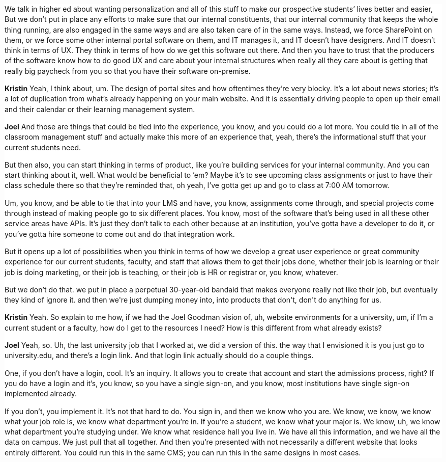 We talk in higher ed about wanting personalization and all of this stuff to make our prospective students’ lives better and easier, But we don’t put in place any efforts to make sure that our internal constituents, that our internal community that keeps the whole thing running, are also engaged in the same ways and are also taken care of in the same ways. Instead, we force SharePoint on them, or we force some other internal portal software on them, and IT manages it, and IT doesn’t have designers. And IT doesn’t think in terms of UX. They think in terms of how do we get this software out there. And then you have to trust that the producers of the software know how to do good UX and care about your internal structures when really all they care about is getting that really big paycheck from you so that you have their software on-premise.

**Kristin**
Yeah, I think about, um. The design of portal sites and how oftentimes they’re very blocky. It’s a lot about news stories; it’s a lot of duplication from what’s already happening on your main website. And it is essentially driving people to open up their email and their calendar or their learning management system.

**Joel**
And those are things that could be tied into the experience, you know, and you could do a lot more. You could tie in all of the classroom management stuff and actually make this more of an experience that, yeah, there’s the informational stuff that your current students need.

But then also, you can start thinking in terms of product, like you’re building services for your internal community. And you can start thinking about it, well. What would be beneficial to ’em? Maybe it’s to see upcoming class assignments or just to have their class schedule there so that they’re reminded that, oh yeah, I’ve gotta get up and go to class at 7:00 AM tomorrow.

Um, you know, and be able to tie that into your LMS and have, you know, assignments come through, and special projects come through instead of making people go to six different places. You know, most of the software that’s being used in all these other service areas have APIs. It’s just they don’t talk to each other because at an institution, you’ve gotta have a developer to do it, or you’ve gotta hire someone to come out and do that integration work.

But it opens up a lot of possibilities when you think in terms of how we develop a great user experience or great community experience for our current students, faculty, and staff that allows them to get their jobs done, whether their job is learning or their job is doing marketing, or their job is teaching, or their job is HR or registrar or, you know, whatever.

But we don’t do that. we put in place a perpetual 30-year-old bandaid that makes everyone really not like their job, but eventually they kind of ignore it. and then we're just dumping money into, into products that don't, don't do anything for us.

**Kristin**
Yeah. So explain to me how, if we had the Joel Goodman vision of, uh, website environments for a university, um, if I’m a current student or a faculty, how do I get to the resources I need? How is this different from what already exists?

**Joel**
Yeah, so. Uh, the last university job that I worked at, we did a version of this. the way that I envisioned it is you just go to university.edu, and there’s a login link. And that login link actually should do a couple things.

One, if you don’t have a login, cool. It’s an inquiry. It allows you to create that account and start the admissions process, right? If you do have a login and it’s, you know, so you have a single sign-on, and you know, most institutions have single sign-on implemented already.

If you don’t, you implement it. It’s not that hard to do. You sign in, and then we know who you are. We know, we know, we know what your job role is, we know what department you’re in. If you’re a student, we know what your major is. We know, uh, we know what department you’re studying under. We know what residence hall you live in. We have all this information, and we have all the data on campus. We just pull that all together. And then you’re presented with not necessarily a different website that looks entirely different. You could run this in the same CMS; you can run this in the same designs in most cases.
